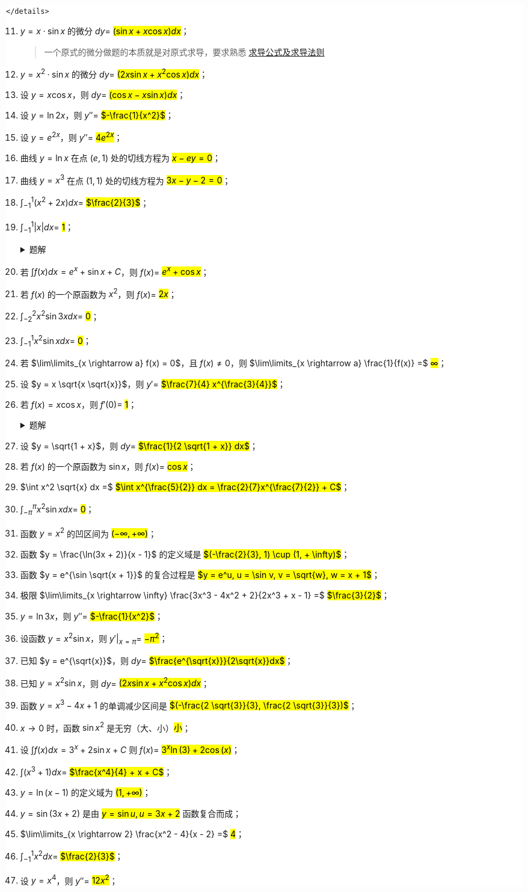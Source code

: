     </details>
11. $y = x · \sin x$ 的微分 $dy =$ <mark>$(\sin x + x \cos x) dx$</mark>；
    > 一个原式的微分做题的本质就是对原式求导，要求熟悉 [求导公式及求导法则](https://math.note.yue.zone/docs/%E9%AB%98%E7%AD%89%E6%95%B0%E5%AD%A6/%E5%AF%BC%E6%95%B0%E4%B8%8E%E5%BE%AE%E5%88%86/%E5%87%BD%E6%95%B0%E7%9A%84%E6%B1%82%E5%AF%BC%E6%B3%95%E5%88%99)

12. $y = x^2 · \sin x$ 的微分 $dy =$ <mark>$(2x \sin x + x^2 \cos x)dx$</mark>；
13. 设 $y = x \cos x$，则 $dy =$ <mark>$(\cos x - x \sin x)dx$</mark>；
14. 设 $y = \ln 2x$，则 $y'' =$ <mark>$-\frac{1}{x^2}$</mark>；
15. 设 $y = e^{2x}$，则 $y'' =$ <mark>$4e^{2x}$</mark>；
16. 曲线 $y = \ln x$ 在点 $(e, 1)$ 处的切线方程为 <mark>$x - ey = 0$</mark>；
17. 曲线 $y = x^3$ 在点 $(1, 1)$ 处的切线方程为 <mark>$3x - y - 2 = 0$</mark>；
18. $\int^1_{-1} (x^2 + 2x) dx =$ <mark>$\frac{2}{3}$</mark>；
19. $\int^1_{-1} |x| dx =$ <mark>$1$</mark>；
    <details>
    <summary>题解</summary>

    $$
    \int^1_{-1} |x| dx
    =\int^0_{-1} (-x) dx + \int^1_0 x dx
    = [-\frac{x^2}{2}]^0_{-1} + [\frac{x^2}{2}]^1_0
    = 1
    $$

    </details>

20. 若 $\int f(x) dx = e^x + \sin x + C$，则 $f(x) =$ <mark>$e^x + \cos x$</mark>；
21. 若 $f(x)$ 的一个原函数为 $x^2$，则 $f(x) =$ <mark>$2x$</mark>；
22. $\int^2_{-2} x^2 \sin 3x dx =$ <mark>$0$</mark>；
23. $\int^1_{-1} x^2 \sin x dx =$ <mark>$0$</mark>；
24. 若 $\lim\limits_{x \rightarrow a} f(x) = 0$，且 $f(x) \not = 0$，则 $\lim\limits_{x \rightarrow a} \frac{1}{f(x)} =$ <mark>$\infty$</mark>；
25. 设 $y = x \sqrt{x \sqrt{x}}$，则 $y' =$ <mark>$\frac{7}{4} x^{\frac{3}{4}}$</mark>；
26. 若 $f(x) = x \cos x$，则 $f'(0) =$ <mark>$1$</mark>；
    <details>
    <summary>题解</summary>

    $$
    f'(0) = \cos(0) - 0 * \sin(0) = \cos(0) = 1
    $$

    </details>

27. 设 $y = \sqrt{1 + x}$，则 $dy =$ <mark>$\frac{1}{2 \sqrt{1 + x}} dx$</mark>；
28. 若 $f(x)$ 的一个原函数为 $\sin x$，则 $f(x) =$ <mark>$\cos x$</mark>；
29. $\int x^2 \sqrt{x} dx =$ <mark>$\int x^{\frac{5}{2}} dx = \frac{2}{7}x^{\frac{7}{2}} + C$</mark>；
30. $\int^\pi_{-\pi} x^2 \sin x dx =$ <mark>$0$</mark>；
31. 函数 $y = x^2$ 的凹区间为 <mark>$(-\infty, +\infty)$</mark>；
32. 函数 $y = \frac{\ln(3x + 2)}{x - 1}$ 的定义域是 <mark>$(-\frac{2}{3}, 1) \cup (1, + \infty)$</mark>；
33. 函数 $y = e^{\sin \sqrt{x + 1}}$ 的复合过程是 <mark>$y = e^u, u = \sin v, v = \sqrt{w}, w = x + 1$</mark>；
34. 极限 $\lim\limits_{x \rightarrow \infty} \frac{3x^3 - 4x^2 + 2}{2x^3 + x - 1} =$ <mark>$\frac{3}{2}$</mark>；
35. $y = \ln 3x$，则 $y'' =$ <mark>$-\frac{1}{x^2}$</mark>；
36. 设函数 $y = x^2 \sin x$，则 $y'|_{x = \pi} =$ <mark>$-\pi^2$</mark>；
37. 已知 $y = e^{\sqrt{x}}$，则 $dy =$ <mark>$\frac{e^{\sqrt{x}}}{2\sqrt{x}}dx$</mark>；
38. 已知 $y = x^2 \sin x$，则 $dy =$ <mark>$(2x\sin x + x^2\cos x)dx$</mark>；
39. 函数 $y = x^3 - 4x + 1$ 的单调减少区间是 <mark>$(-\frac{2 \sqrt{3}}{3}, \frac{2 \sqrt{3}}{3})$</mark>；
40. $x \rightarrow 0$ 时，函数 $\sin x^2$ 是无穷（大、小）<mark>小</mark>；
41. 设 $\int f(x) dx = 3^x + 2 \sin x + C$ 则 $f(x) =$ <mark>$3^x\ln(3) + 2\cos(x)$</mark>；
42. $\int (x^3 + 1) dx =$ <mark>$\frac{x^4}{4} + x + C$</mark>；
43. $y = \ln(x - 1)$ 的定义域为 <mark>$(1, +\infty)$</mark>；
44. $y = \sin(3x + 2)$ 是由 <mark>$y = \sin u, u = 3x + 2$</mark> 函数复合而成；
45. $\lim\limits_{x \rightarrow 2} \frac{x^2 - 4}{x - 2} =$ <mark>4</mark>；
46. $\int^1_{-1} x^2 dx =$ <mark>$\frac{2}{3}$</mark>；
47. 设 $y = x^4$，则 $y'' =$ <mark>$12x^2$</mark>；